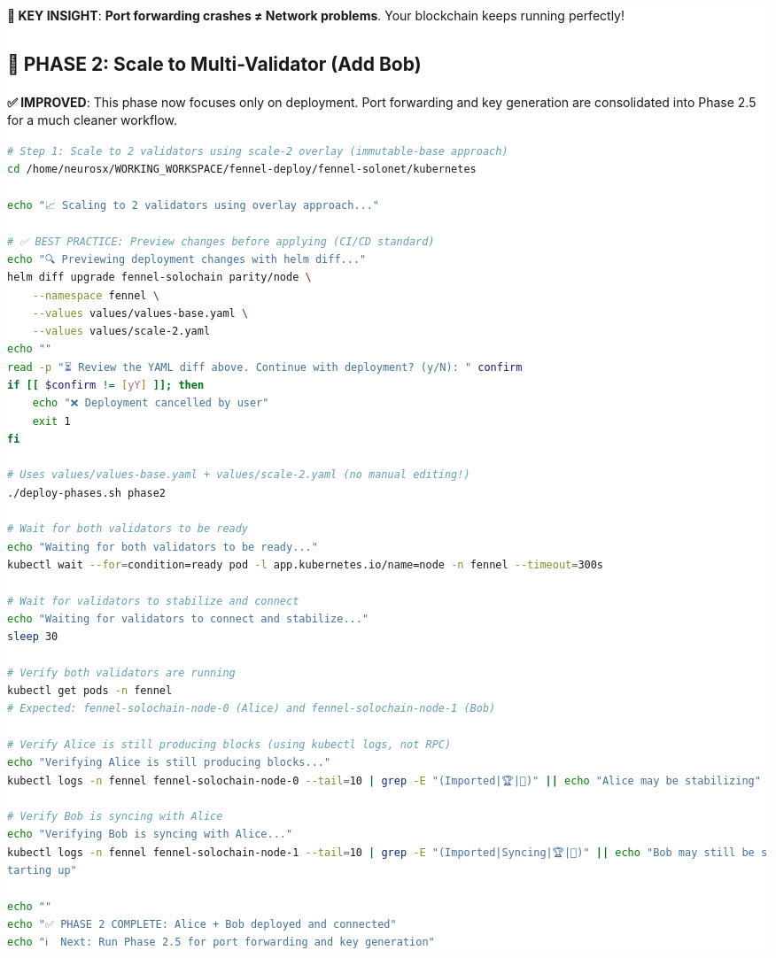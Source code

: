 **🎉 KEY INSIGHT**: **Port forwarding crashes ≠ Network problems**. Your blockchain keeps running perfectly!

## **🎯 PHASE 2: Scale to Multi-Validator (Add Bob)**

**✅ IMPROVED**: This phase now focuses only on deployment. Port forwarding and key generation are consolidated into Phase 2.5 for a much cleaner workflow.

```bash
# Step 1: Scale to 2 validators using scale-2 overlay (immutable-base approach)
cd /home/neurosx/WORKING_WORKSPACE/fennel-deploy/fennel-solonet/kubernetes

echo "📈 Scaling to 2 validators using overlay approach..."

# ✅ BEST PRACTICE: Preview changes before applying (CI/CD standard)
echo "🔍 Previewing deployment changes with helm diff..."
helm diff upgrade fennel-solochain parity/node \
    --namespace fennel \
    --values values/values-base.yaml \
    --values values/scale-2.yaml
echo ""
read -p "⏳ Review the YAML diff above. Continue with deployment? (y/N): " confirm
if [[ $confirm != [yY] ]]; then
    echo "❌ Deployment cancelled by user"
    exit 1
fi

# Uses values/values-base.yaml + values/scale-2.yaml (no manual editing!)
./deploy-phases.sh phase2

# Wait for both validators to be ready
echo "Waiting for both validators to be ready..."
kubectl wait --for=condition=ready pod -l app.kubernetes.io/name=node -n fennel --timeout=300s

# Wait for validators to stabilize and connect
echo "Waiting for validators to connect and stabilize..."
sleep 30

# Verify both validators are running
kubectl get pods -n fennel
# Expected: fennel-solochain-node-0 (Alice) and fennel-solochain-node-1 (Bob)

# Verify Alice is still producing blocks (using kubectl logs, not RPC)
echo "Verifying Alice is still producing blocks..."
kubectl logs -n fennel fennel-solochain-node-0 --tail=10 | grep -E "(Imported|🏆|🎁)" || echo "Alice may be stabilizing"

# Verify Bob is syncing with Alice
echo "Verifying Bob is syncing with Alice..."
kubectl logs -n fennel fennel-solochain-node-1 --tail=10 | grep -E "(Imported|Syncing|🏆|🎁)" || echo "Bob may still be starting up"

echo ""
echo "✅ PHASE 2 COMPLETE: Alice + Bob deployed and connected"
echo "ℹ️  Next: Run Phase 2.5 for port forwarding and key generation"
```
